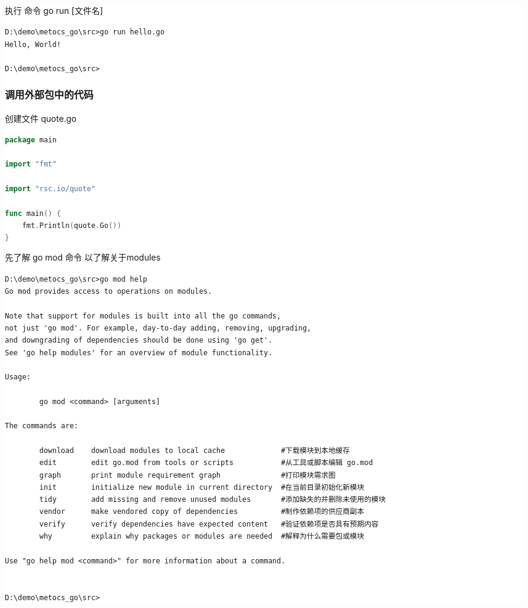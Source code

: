 执行 命令   go  run  [文件名]

```shell
D:\demo\metocs_go\src>go run hello.go
Hello, World!

D:\demo\metocs_go\src>
```



### 调用外部包中的代码

创建文件  quote.go 

```go
package main

import "fmt"

import "rsc.io/quote"

func main() {
    fmt.Println(quote.Go())
}
```

先了解 go mod 命令  以了解关于modules

```shell
D:\demo\metocs_go\src>go mod help
Go mod provides access to operations on modules.

Note that support for modules is built into all the go commands,
not just 'go mod'. For example, day-to-day adding, removing, upgrading,
and downgrading of dependencies should be done using 'go get'.
See 'go help modules' for an overview of module functionality.

Usage:

        go mod <command> [arguments]

The commands are:

        download    download modules to local cache				#下载模块到本地缓存 
        edit        edit go.mod from tools or scripts			#从工具或脚本编辑 go.mod 
        graph       print module requirement graph				#打印模块需求图 
        init        initialize new module in current directory	#在当前目录初始化新模块 
        tidy        add missing and remove unused modules		#添加缺失的并删除未使用的模块 
        vendor      make vendored copy of dependencies			#制作依赖项的供应商副本 
        verify      verify dependencies have expected content	#验证依赖项是否具有预期内容 
        why         explain why packages or modules are needed	#解释为什么需要包或模块 

Use "go help mod <command>" for more information about a command.


D:\demo\metocs_go\src>
```
